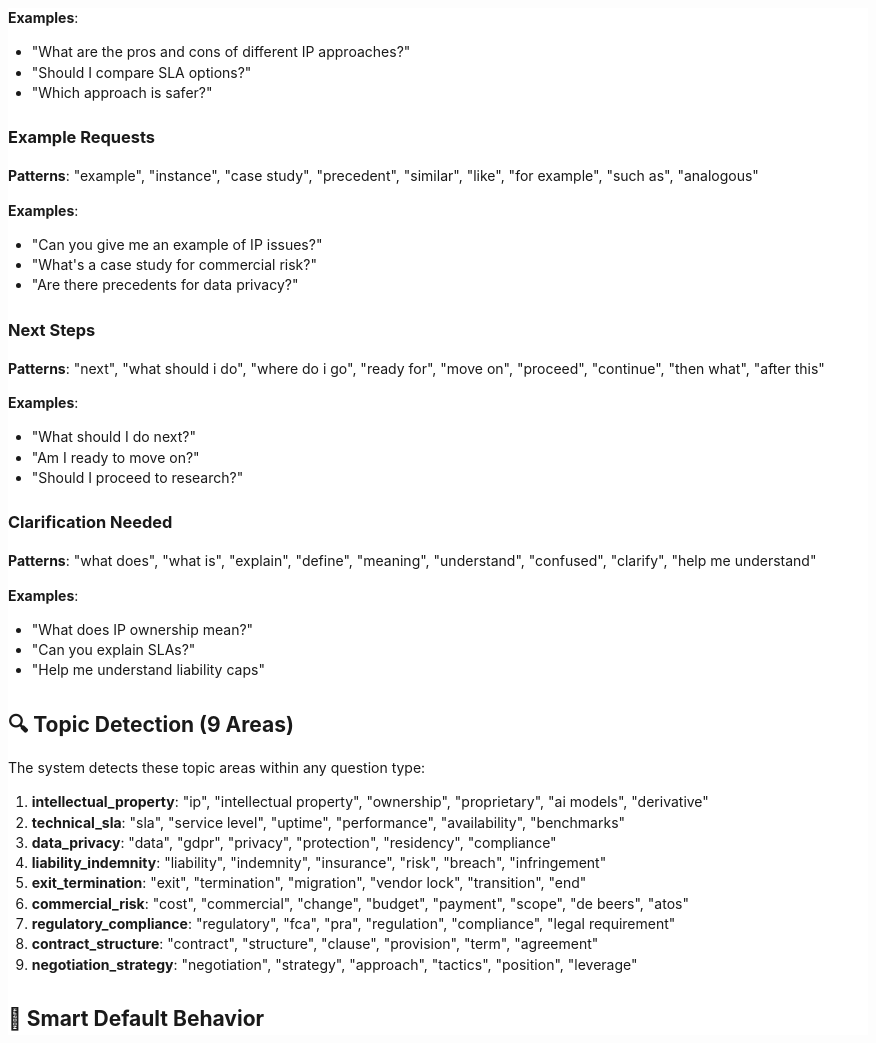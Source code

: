 **Examples**:
- "What are the pros and cons of different IP approaches?"
- "Should I compare SLA options?"
- "Which approach is safer?"

### Example Requests
**Patterns**: "example", "instance", "case study", "precedent", "similar", "like", "for example", "such as", "analogous"

**Examples**:
- "Can you give me an example of IP issues?"
- "What's a case study for commercial risk?"
- "Are there precedents for data privacy?"

### Next Steps
**Patterns**: "next", "what should i do", "where do i go", "ready for", "move on", "proceed", "continue", "then what", "after this"

**Examples**:
- "What should I do next?"
- "Am I ready to move on?"
- "Should I proceed to research?"

### Clarification Needed
**Patterns**: "what does", "what is", "explain", "define", "meaning", "understand", "confused", "clarify", "help me understand"

**Examples**:
- "What does IP ownership mean?"
- "Can you explain SLAs?"
- "Help me understand liability caps"

## 🔍 Topic Detection (9 Areas)

The system detects these topic areas within any question type:

1. **intellectual_property**: "ip", "intellectual property", "ownership", "proprietary", "ai models", "derivative"
2. **technical_sla**: "sla", "service level", "uptime", "performance", "availability", "benchmarks"
3. **data_privacy**: "data", "gdpr", "privacy", "protection", "residency", "compliance"
4. **liability_indemnity**: "liability", "indemnity", "insurance", "risk", "breach", "infringement"
5. **exit_termination**: "exit", "termination", "migration", "vendor lock", "transition", "end"
6. **commercial_risk**: "cost", "commercial", "change", "budget", "payment", "scope", "de beers", "atos"
7. **regulatory_compliance**: "regulatory", "fca", "pra", "regulation", "compliance", "legal requirement"
8. **contract_structure**: "contract", "structure", "clause", "provision", "term", "agreement"
9. **negotiation_strategy**: "negotiation", "strategy", "approach", "tactics", "position", "leverage"

## 🎯 Smart Default Behavior
